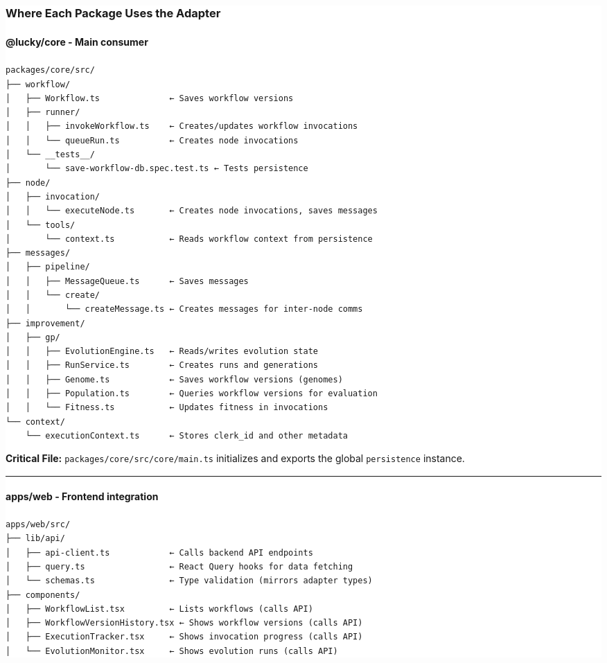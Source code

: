 
### Where Each Package Uses the Adapter

#### **@lucky/core** - Main consumer

```
packages/core/src/
├── workflow/
│   ├── Workflow.ts              ← Saves workflow versions
│   ├── runner/
│   │   ├── invokeWorkflow.ts    ← Creates/updates workflow invocations
│   │   └── queueRun.ts          ← Creates node invocations
│   └── __tests__/
│       └── save-workflow-db.spec.test.ts ← Tests persistence
├── node/
│   ├── invocation/
│   │   └── executeNode.ts       ← Creates node invocations, saves messages
│   └── tools/
│       └── context.ts           ← Reads workflow context from persistence
├── messages/
│   ├── pipeline/
│   │   ├── MessageQueue.ts      ← Saves messages
│   │   └── create/
│   │       └── createMessage.ts ← Creates messages for inter-node comms
├── improvement/
│   ├── gp/
│   │   ├── EvolutionEngine.ts   ← Reads/writes evolution state
│   │   ├── RunService.ts        ← Creates runs and generations
│   │   ├── Genome.ts            ← Saves workflow versions (genomes)
│   │   ├── Population.ts        ← Queries workflow versions for evaluation
│   │   └── Fitness.ts           ← Updates fitness in invocations
└── context/
    └── executionContext.ts      ← Stores clerk_id and other metadata
```

**Critical File:** `packages/core/src/core/main.ts` initializes and exports the global `persistence` instance.

---

#### **apps/web** - Frontend integration

```
apps/web/src/
├── lib/api/
│   ├── api-client.ts            ← Calls backend API endpoints
│   ├── query.ts                 ← React Query hooks for data fetching
│   └── schemas.ts               ← Type validation (mirrors adapter types)
├── components/
│   ├── WorkflowList.tsx         ← Lists workflows (calls API)
│   ├── WorkflowVersionHistory.tsx ← Shows workflow versions (calls API)
│   ├── ExecutionTracker.tsx     ← Shows invocation progress (calls API)
│   └── EvolutionMonitor.tsx     ← Shows evolution runs (calls API)
```

